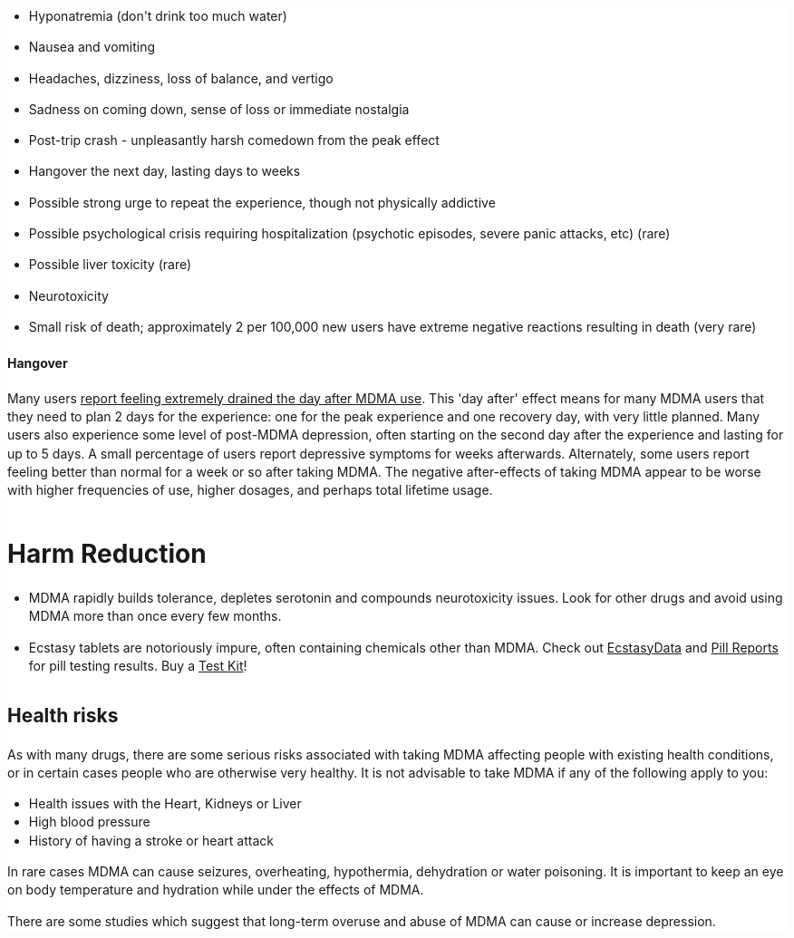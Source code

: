 * Hyponatremia (don't drink too much water)

* Nausea and vomiting

* Headaches, dizziness, loss of balance, and vertigo

* Sadness on coming down, sense of loss or immediate nostalgia

* Post-trip crash - unpleasantly harsh comedown from the peak effect

* Hangover the next day, lasting days to weeks

* Possible strong urge to repeat the experience, though not physically addictive

* Possible psychological crisis requiring hospitalization (psychotic episodes, severe panic attacks, etc) (rare)

* Possible liver toxicity (rare)

* Neurotoxicity

* Small risk of death; approximately 2 per 100,000 new users have extreme negative reactions resulting in death (very rare)

#### Hangover

Many users [report feeling extremely drained the day after MDMA use](http://www.erowid.org/chemicals/mdma/mdma_effects_hangover1.shtml). This 'day after' effect means for many MDMA users that they need to plan 2 days for the experience: one for the peak experience and one recovery day, with very little planned. Many users also experience some level of post-MDMA depression, often starting on the second day after the experience and lasting for up to 5 days. A small percentage of users report depressive symptoms for weeks afterwards. Alternately, some users report feeling better than normal for a week or so after taking MDMA. The negative after-effects of taking MDMA appear to be worse with higher frequencies of use, higher dosages, and perhaps total lifetime usage.

# Harm Reduction

* MDMA rapidly builds tolerance, depletes serotonin and compounds neurotoxicity issues. Look for other drugs and avoid using MDMA more than once every few months.

* Ecstasy tablets are notoriously impure, often containing chemicals other than MDMA. Check out [EcstasyData](http://www.ecstasydata.org/) and [Pill Reports](http://pillreports.com/) for pill testing results. Buy a [Test Kit](/en/test-kits)!

## Health risks

As with many drugs, there are some serious risks associated with taking MDMA affecting people with existing health conditions, or in certain cases people who are otherwise very healthy. It is not advisable to take MDMA if any of the following apply to you:
* Health issues with the Heart, Kidneys or Liver
* High blood pressure
* History of having a stroke or heart attack

In rare cases MDMA can cause seizures, overheating, hypothermia, dehydration or water poisoning. It is important to keep an eye on body temperature and hydration while under the effects of MDMA.

There are some studies which suggest that long-term overuse and abuse of MDMA can cause or increase depression.
